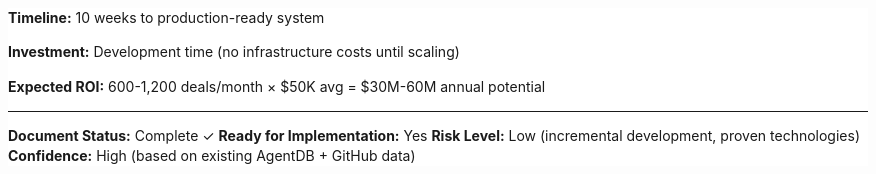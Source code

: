 **Timeline:** 10 weeks to production-ready system

**Investment:** Development time (no infrastructure costs until scaling)

**Expected ROI:** 600-1,200 deals/month × $50K avg = $30M-60M annual potential

---

**Document Status:** Complete ✓
**Ready for Implementation:** Yes
**Risk Level:** Low (incremental development, proven technologies)
**Confidence:** High (based on existing AgentDB + GitHub data)
